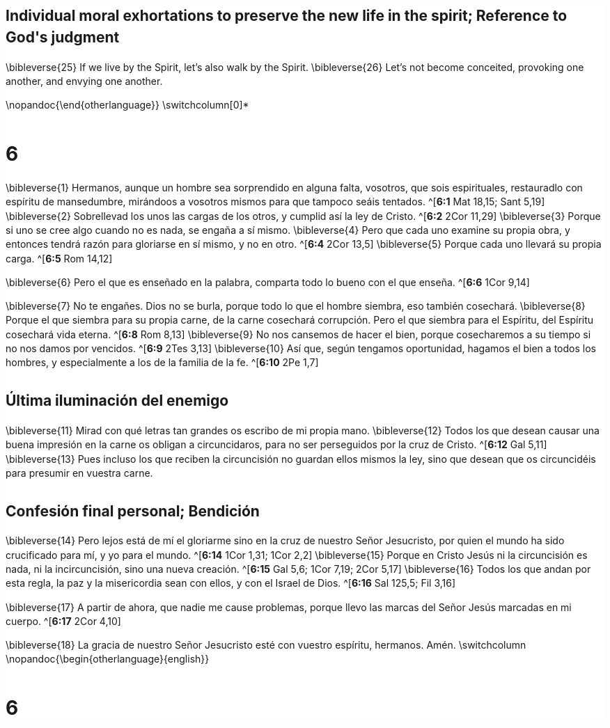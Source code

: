 ## Individual moral exhortations to preserve the new life in the spirit; Reference to God's judgment
\bibleverse{25} If we live by the Spirit, let’s also walk by the Spirit. \bibleverse{26} Let’s not become conceited, provoking one another, and envying one another. 

\nopandoc{\end{otherlanguage}}
\switchcolumn[0]*

# 6
\bibleverse{1} Hermanos, aunque un hombre sea sorprendido en alguna falta, vosotros, que sois espirituales, restauradlo con espíritu de mansedumbre, mirándoos a vosotros mismos para que tampoco seáis tentados. ^[**6:1** Mat 18,15; Sant 5,19] \bibleverse{2} Sobrellevad los unos las cargas de los otros, y cumplid así la ley de Cristo. ^[**6:2** 2Cor 11,29] \bibleverse{3} Porque si uno se cree algo cuando no es nada, se engaña a sí mismo. \bibleverse{4} Pero que cada uno examine su propia obra, y entonces tendrá razón para gloriarse en sí mismo, y no en otro. ^[**6:4** 2Cor 13,5] \bibleverse{5} Porque cada uno llevará su propia carga. ^[**6:5** Rom 14,12]

\bibleverse{6} Pero el que es enseñado en la palabra, comparta todo lo bueno con el que enseña. ^[**6:6** 1Cor 9,14]

\bibleverse{7} No te engañes. Dios no se burla, porque todo lo que el hombre siembra, eso también cosechará. \bibleverse{8} Porque el que siembra para su propia carne, de la carne cosechará corrupción. Pero el que siembra para el Espíritu, del Espíritu cosechará vida eterna. ^[**6:8** Rom 8,13] \bibleverse{9} No nos cansemos de hacer el bien, porque cosecharemos a su tiempo si no nos damos por vencidos. ^[**6:9** 2Tes 3,13] \bibleverse{10} Así que, según tengamos oportunidad, hagamos el bien a todos los hombres, y especialmente a los de la familia de la fe. ^[**6:10** 2Pe 1,7]

## Última iluminación del enemigo
\bibleverse{11} Mirad con qué letras tan grandes os escribo de mi propia mano. \bibleverse{12} Todos los que desean causar una buena impresión en la carne os obligan a circuncidaros, para no ser perseguidos por la cruz de Cristo. ^[**6:12** Gal 5,11] \bibleverse{13} Pues incluso los que reciben la circuncisión no guardan ellos mismos la ley, sino que desean que os circuncidéis para presumir en vuestra carne.

## Confesión final personal; Bendición
\bibleverse{14} Pero lejos está de mí el gloriarme sino en la cruz de nuestro Señor Jesucristo, por quien el mundo ha sido crucificado para mí, y yo para el mundo. ^[**6:14** 1Cor 1,31; 1Cor 2,2] \bibleverse{15} Porque en Cristo Jesús ni la circuncisión es nada, ni la incircuncisión, sino una nueva creación. ^[**6:15** Gal 5,6; 1Cor 7,19; 2Cor 5,17] \bibleverse{16} Todos los que andan por esta regla, la paz y la misericordia sean con ellos, y con el Israel de Dios. ^[**6:16** Sal 125,5; Fil 3,16]

\bibleverse{17} A partir de ahora, que nadie me cause problemas, porque llevo las marcas del Señor Jesús marcadas en mi cuerpo. ^[**6:17** 2Cor 4,10]

\bibleverse{18} La gracia de nuestro Señor Jesucristo esté con vuestro espíritu, hermanos. Amén.
\switchcolumn
\nopandoc{\begin{otherlanguage}{english}}

# 6